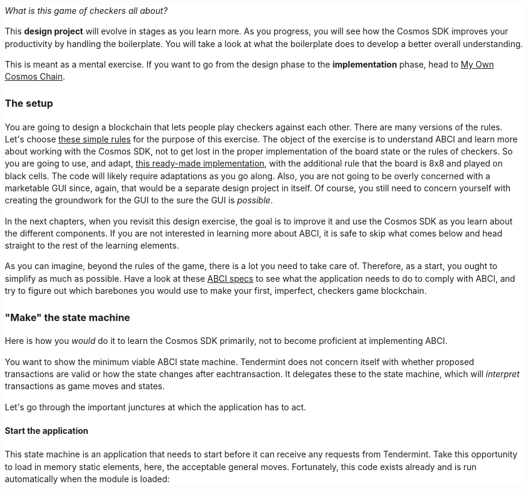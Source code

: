 <ExpansionPanel title="Let's make a checkers blockchain">

*What is this game of checkers all about?*

This **design project** will evolve in stages as you learn more. As you progress, you will see how the Cosmos SDK improves your productivity by handling the boilerplate. You will take a look at what the boilerplate does to develop a better overall understanding.

<HighlightBox type="tip">

This is meant as a mental exercise. If you want to go from the design phase to the **implementation** phase, head to [My Own Cosmos Chain](../5-my-own-chain/01-index.md).

</HighlightBox>

### The setup

You are going to design a blockchain that lets people play checkers against each other. There are many versions of the rules. Let's choose [these simple rules](https://www.ducksters.com/games/checkers_rules.php) for the purpose of this exercise. The object of the exercise is to understand ABCI and learn more about working with the Cosmos SDK, not to get lost in the proper implementation of the board state or the rules of checkers. So you are going to use, and adapt, [this ready-made implementation](https://github.com/batkinson/checkers-go/blob/a09daeb/checkers/checkers.go), with the additional rule that the board is 8x8 and played on black cells. The code will likely require adaptations as you go along. Also, you are not going to be overly concerned with a marketable GUI since, again, that would be a separate design project in itself. Of course, you still need to concern yourself with creating the groundwork for the GUI to the sure the GUI is _possible_.

<HighlightBox type="info">

In the next chapters, when you revisit this design exercise, the goal is to improve it and use the Cosmos SDK as you learn about the different components. If you are not interested in learning more about ABCI, it is safe to skip what comes below and head straight to the rest of the learning elements.

</HighlightBox>

As you can imagine, beyond the rules of the game, there is a lot you need to take care of. Therefore, as a start, you ought to simplify as much as possible. Have a look at these [ABCI specs](https://github.com/tendermint/spec/blob/c939e15/spec/abci/abci.md) to see what the application needs to do to comply with ABCI, and try to figure out which barebones you would use to make your first, imperfect, checkers game blockchain.

### "Make" the state machine

Here is how you _would_ do it to learn the Cosmos SDK primarily, not to become proficient at implementing ABCI.

You want to show the minimum viable ABCI state machine. Tendermint does not concern itself with whether proposed transactions are valid or how the state changes after eachtransaction. It delegates these to the state machine, which will _interpret_ transactions as game moves and states.

Let's go through the important junctures at which the application has to act.

#### Start the application

This state machine is an application that needs to start before it can receive any requests from Tendermint. Take this opportunity to load in memory static elements, here, the acceptable general moves. Fortunately, this code exists already and is run automatically when the module is loaded:
